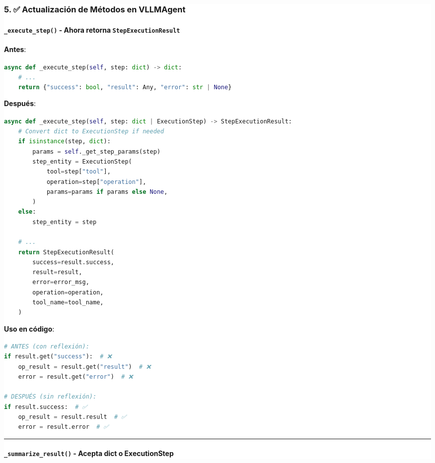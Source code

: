 
### 5. ✅ Actualización de Métodos en VLLMAgent

#### `_execute_step()` - Ahora retorna `StepExecutionResult`

**Antes**:
```python
async def _execute_step(self, step: dict) -> dict:
    # ...
    return {"success": bool, "result": Any, "error": str | None}
```

**Después**:
```python
async def _execute_step(self, step: dict | ExecutionStep) -> StepExecutionResult:
    # Convert dict to ExecutionStep if needed
    if isinstance(step, dict):
        params = self._get_step_params(step)
        step_entity = ExecutionStep(
            tool=step["tool"],
            operation=step["operation"],
            params=params if params else None,
        )
    else:
        step_entity = step

    # ...
    return StepExecutionResult(
        success=result.success,
        result=result,
        error=error_msg,
        operation=operation,
        tool_name=tool_name,
    )
```

**Uso en código**:
```python
# ANTES (con reflexión):
if result.get("success"):  # ❌
    op_result = result.get("result")  # ❌
    error = result.get("error")  # ❌

# DESPUÉS (sin reflexión):
if result.success:  # ✅
    op_result = result.result  # ✅
    error = result.error  # ✅
```

---

#### `_summarize_result()` - Acepta dict o ExecutionStep
